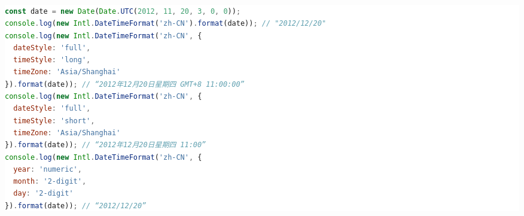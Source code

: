 ```javascript
const date = new Date(Date.UTC(2012, 11, 20, 3, 0, 0));
console.log(new Intl.DateTimeFormat('zh-CN').format(date)); // "2012/12/20"
console.log(new Intl.DateTimeFormat('zh-CN', { 
  dateStyle: 'full', 
  timeStyle: 'long', 
  timeZone: 'Asia/Shanghai' 
}).format(date)); // “2012年12月20日星期四 GMT+8 11:00:00”
console.log(new Intl.DateTimeFormat('zh-CN', { 
  dateStyle: 'full', 
  timeStyle: 'short', 
  timeZone: 'Asia/Shanghai' 
}).format(date)); // “2012年12月20日星期四 11:00”
console.log(new Intl.DateTimeFormat('zh-CN', { 
  year: 'numeric', 
  month: '2-digit', 
  day: '2-digit' 
}).format(date)); // “2012/12/20”
```